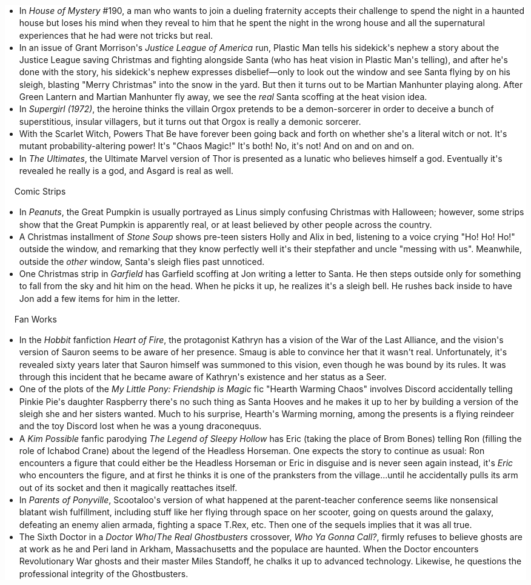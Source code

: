 -   In _House of Mystery_ #190, a man who wants to join a dueling fraternity accepts their challenge to spend the night in a haunted house but loses his mind when they reveal to him that he spent the night in the wrong house and all the supernatural experiences that he had were not tricks but real.
-   In an issue of Grant Morrison's _Justice League of America_ run, Plastic Man tells his sidekick's nephew a story about the Justice League saving Christmas and fighting alongside Santa (who has heat vision in Plastic Man's telling), and after he's done with the story, his sidekick's nephew expresses disbelief—only to look out the window and see Santa flying by on his sleigh, blasting "Merry Christmas" into the snow in the yard. But then it turns out to be Martian Manhunter playing along. After Green Lantern and Martian Manhunter fly away, we see the _real_ Santa scoffing at the heat vision idea.
-   In _Supergirl (1972)_, the heroine thinks the villain Orgox pretends to be a demon-sorcerer in order to deceive a bunch of superstitious, insular villagers, but it turns out that Orgox is really a demonic sorcerer.
-   With the Scarlet Witch, Powers That Be have forever been going back and forth on whether she's a literal witch or not. It's mutant probability-altering power! It's "Chaos Magic!" It's both! No, it's not! And on and on and on.
-   In _The Ultimates_, the Ultimate Marvel version of Thor is presented as a lunatic who believes himself a god. Eventually it's revealed he really is a god, and Asgard is real as well.

    Comic Strips 

-   In _Peanuts_, the Great Pumpkin is usually portrayed as Linus simply confusing Christmas with Halloween; however, some strips show that the Great Pumpkin is apparently real, or at least believed by other people across the country.
-   A Christmas installment of _Stone Soup_ shows pre-teen sisters Holly and Alix in bed, listening to a voice crying "Ho! Ho! Ho!" outside the window, and remarking that they know perfectly well it's their stepfather and uncle "messing with us". Meanwhile, outside the _other_ window, Santa's sleigh flies past unnoticed.
-   One Christmas strip in _Garfield_ has Garfield scoffing at Jon writing a letter to Santa. He then steps outside only for something to fall from the sky and hit him on the head. When he picks it up, he realizes it's a sleigh bell. He rushes back inside to have Jon add a few items for him in the letter.

    Fan Works 

-   In the _Hobbit_ fanfiction _Heart of Fire_, the protagonist Kathryn has a vision of the War of the Last Alliance, and the vision's version of Sauron seems to be aware of her presence. Smaug is able to convince her that it wasn't real. Unfortunately, it's revealed sixty years later that Sauron himself was summoned to this vision, even though he was bound by its rules. It was through this incident that he became aware of Kathryn's existence and her status as a Seer.
-   One of the plots of the _My Little Pony: Friendship is Magic_ fic "Hearth Warming Chaos" involves Discord accidentally telling Pinkie Pie's daughter Raspberry there's no such thing as Santa Hooves and he makes it up to her by building a version of the sleigh she and her sisters wanted. Much to his surprise, Hearth's Warming morning, among the presents is a flying reindeer and the toy Discord lost when he was a young draconequus.
-   A _Kim Possible_ fanfic parodying _The Legend of Sleepy Hollow_ has Eric (taking the place of Brom Bones) telling Ron (filling the role of Ichabod Crane) about the legend of the Headless Horseman. One expects the story to continue as usual: Ron encounters a figure that could either be the Headless Horseman or Eric in disguise and is never seen again instead, it's _Eric_ who encounters the figure, and at first he thinks it is one of the pranksters from the village...until he accidentally pulls its arm out of its socket and then it magically reattaches itself.
-   In _Parents of Ponyville_, Scootaloo's version of what happened at the parent-teacher conference seems like nonsensical blatant wish fulfillment, including stuff like her flying through space on her scooter, going on quests around the galaxy, defeating an enemy alien armada, fighting a space T.Rex, etc. Then one of the sequels implies that it was all true.
-   The Sixth Doctor in a _Doctor Who_/_The Real Ghostbusters_ crossover, _Who Ya Gonna Call?_, firmly refuses to believe ghosts are at work as he and Peri land in Arkham, Massachusetts and the populace are haunted. When the Doctor encounters Revolutionary War ghosts and their master Miles Standoff, he chalks it up to advanced technology. Likewise, he questions the professional integrity of the Ghostbusters.
